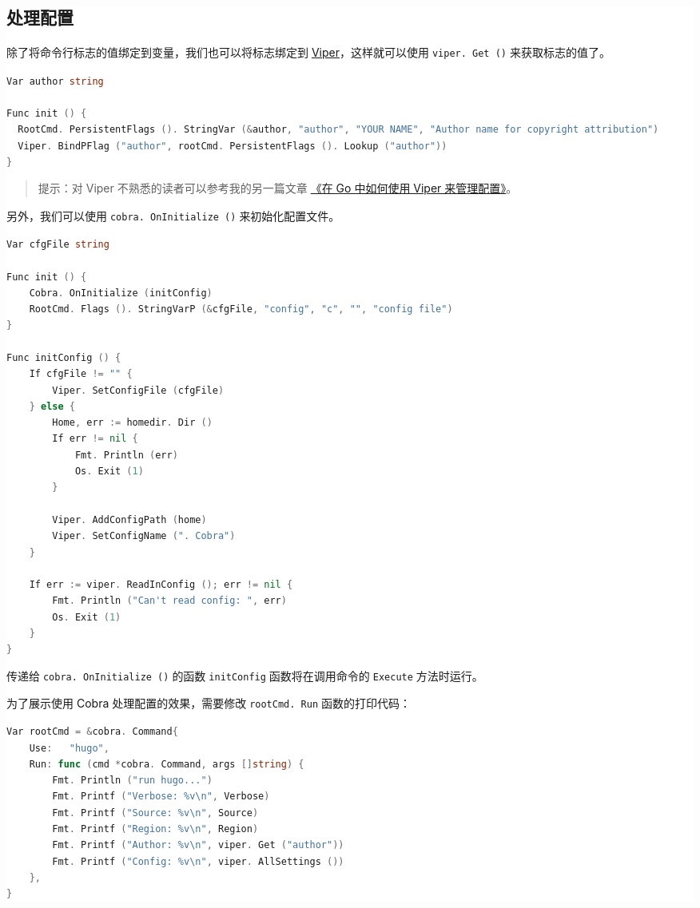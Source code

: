 ## 处理配置

除了将命令行标志的值绑定到变量，我们也可以将标志绑定到 [Viper](https://link.zhihu.com/?target=https%3A//github.com/spf13/viper)，这样就可以使用 `viper. Get ()` 来获取标志的值了。

```go
Var author string

Func init () {
  RootCmd. PersistentFlags (). StringVar (&author, "author", "YOUR NAME", "Author name for copyright attribution")
  Viper. BindPFlag ("author", rootCmd. PersistentFlags (). Lookup ("author"))
}
```

> 提示：对 Viper 不熟悉的读者可以参考我的另一篇文章 [《在 Go 中如何使用 Viper 来管理配置》](https://link.zhihu.com/?target=https%3A//jianghushinian.cn/2023/04/25/how-to-use-viper-for-configuration-management-in-go/)。

另外，我们可以使用 `cobra. OnInitialize ()` 来初始化配置文件。

```go
Var cfgFile string

Func init () {
    Cobra. OnInitialize (initConfig)
    RootCmd. Flags (). StringVarP (&cfgFile, "config", "c", "", "config file")
}

Func initConfig () {
    If cfgFile != "" {
        Viper. SetConfigFile (cfgFile)
    } else {
        Home, err := homedir. Dir ()
        If err != nil {
            Fmt. Println (err)
            Os. Exit (1)
        }

        Viper. AddConfigPath (home)
        Viper. SetConfigName (". Cobra")
    }

    If err := viper. ReadInConfig (); err != nil {
        Fmt. Println ("Can't read config: ", err)
        Os. Exit (1)
    }
}
```

传递给 `cobra. OnInitialize ()` 的函数 `initConfig` 函数将在调用命令的 `Execute` 方法时运行。

为了展示使用 Cobra 处理配置的效果，需要修改 `rootCmd. Run` 函数的打印代码：

```go
Var rootCmd = &cobra. Command{
    Use:   "hugo",
    Run: func (cmd *cobra. Command, args []string) {
        Fmt. Println ("run hugo...")
        Fmt. Printf ("Verbose: %v\n", Verbose)
        Fmt. Printf ("Source: %v\n", Source)
        Fmt. Printf ("Region: %v\n", Region)
        Fmt. Printf ("Author: %v\n", viper. Get ("author"))
        Fmt. Printf ("Config: %v\n", viper. AllSettings ())
    },
}
```
